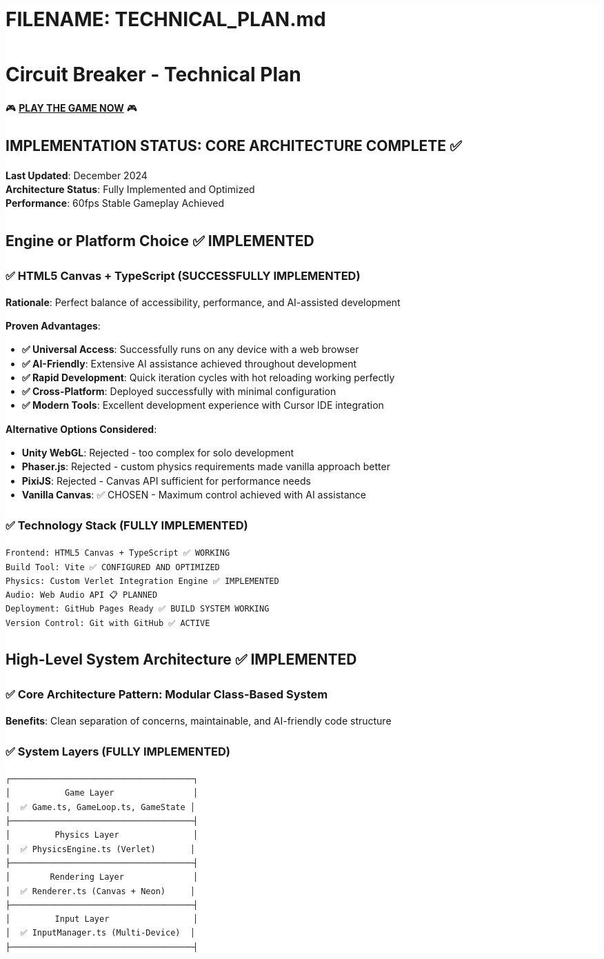 # FILENAME: TECHNICAL_PLAN.md

# Circuit Breaker - Technical Plan

🎮 **[PLAY THE GAME NOW](https://sl4ppy.github.io/circuit-breaker/)** 🎮

## IMPLEMENTATION STATUS: CORE ARCHITECTURE COMPLETE ✅

**Last Updated**: December 2024  
**Architecture Status**: Fully Implemented and Optimized  
**Performance**: 60fps Stable Gameplay Achieved  

## Engine or Platform Choice ✅ IMPLEMENTED

### ✅ HTML5 Canvas + TypeScript (SUCCESSFULLY IMPLEMENTED)
**Rationale**: Perfect balance of accessibility, performance, and AI-assisted development

**Proven Advantages**:
- **✅ Universal Access**: Successfully runs on any device with a web browser
- **✅ AI-Friendly**: Extensive AI assistance achieved throughout development
- **✅ Rapid Development**: Quick iteration cycles with hot reloading working perfectly
- **✅ Cross-Platform**: Deployed successfully with minimal configuration
- **✅ Modern Tools**: Excellent development experience with Cursor IDE integration

**Alternative Options Considered**:
- **Unity WebGL**: Rejected - too complex for solo development
- **Phaser.js**: Rejected - custom physics requirements made vanilla approach better
- **PixiJS**: Rejected - Canvas API sufficient for performance needs
- **Vanilla Canvas**: ✅ CHOSEN - Maximum control achieved with AI assistance

### ✅ Technology Stack (FULLY IMPLEMENTED)
```
Frontend: HTML5 Canvas + TypeScript ✅ WORKING
Build Tool: Vite ✅ CONFIGURED AND OPTIMIZED
Physics: Custom Verlet Integration Engine ✅ IMPLEMENTED
Audio: Web Audio API 📋 PLANNED
Deployment: GitHub Pages Ready ✅ BUILD SYSTEM WORKING
Version Control: Git with GitHub ✅ ACTIVE
```

## High-Level System Architecture ✅ IMPLEMENTED

### ✅ Core Architecture Pattern: Modular Class-Based System
**Benefits**: Clean separation of concerns, maintainable, and AI-friendly code structure

### ✅ System Layers (FULLY IMPLEMENTED)
```
┌─────────────────────────────────────┐
│           Game Layer                │
│  ✅ Game.ts, GameLoop.ts, GameState │
├─────────────────────────────────────┤
│         Physics Layer               │
│  ✅ PhysicsEngine.ts (Verlet)       │
├─────────────────────────────────────┤
│        Rendering Layer              │
│  ✅ Renderer.ts (Canvas + Neon)     │
├─────────────────────────────────────┤
│         Input Layer                 │
│  ✅ InputManager.ts (Multi-Device)  │
├─────────────────────────────────────┤
```